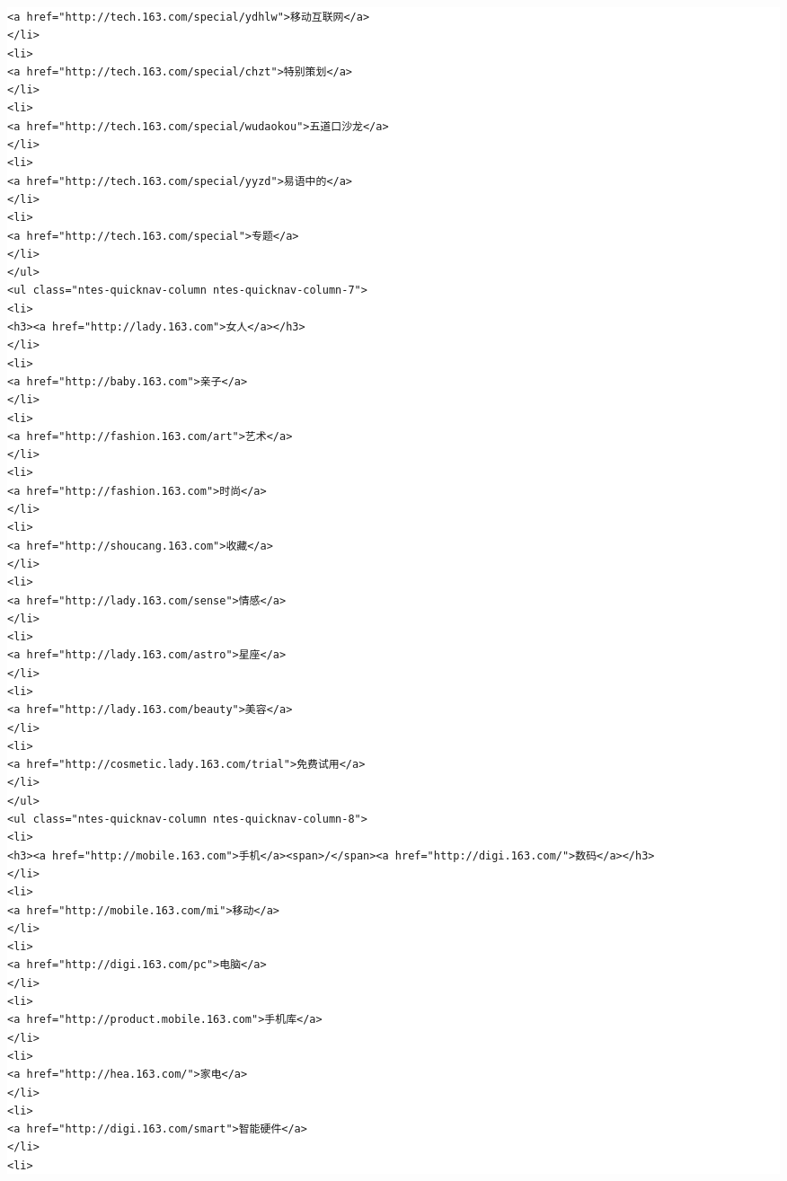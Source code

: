    <a href="http://tech.163.com/special/ydhlw">移动互联网</a>
    </li>
    <li>
    <a href="http://tech.163.com/special/chzt">特别策划</a>
    </li>
    <li>
    <a href="http://tech.163.com/special/wudaokou">五道口沙龙</a>
    </li>
    <li>
    <a href="http://tech.163.com/special/yyzd">易语中的</a>
    </li>
    <li>
    <a href="http://tech.163.com/special">专题</a>
    </li>
    </ul>
    <ul class="ntes-quicknav-column ntes-quicknav-column-7">
    <li>
    <h3><a href="http://lady.163.com">女人</a></h3>
    </li>
    <li>
    <a href="http://baby.163.com">亲子</a>
    </li>
    <li>
    <a href="http://fashion.163.com/art">艺术</a>
    </li>
    <li>
    <a href="http://fashion.163.com">时尚</a>
    </li>
    <li>
    <a href="http://shoucang.163.com">收藏</a>
    </li>
    <li>
    <a href="http://lady.163.com/sense">情感</a>
    </li>
    <li>
    <a href="http://lady.163.com/astro">星座</a>
    </li>
    <li>
    <a href="http://lady.163.com/beauty">美容</a>
    </li>
    <li>
    <a href="http://cosmetic.lady.163.com/trial">免费试用</a>
    </li>
    </ul>
    <ul class="ntes-quicknav-column ntes-quicknav-column-8">
    <li>
    <h3><a href="http://mobile.163.com">手机</a><span>/</span><a href="http://digi.163.com/">数码</a></h3>
    </li>
    <li>
    <a href="http://mobile.163.com/mi">移动</a>
    </li>
    <li>
    <a href="http://digi.163.com/pc">电脑</a>
    </li>
    <li>
    <a href="http://product.mobile.163.com">手机库</a>
    </li>
    <li>
    <a href="http://hea.163.com/">家电</a>
    </li>
    <li>
    <a href="http://digi.163.com/smart">智能硬件</a>
    </li>
    <li>